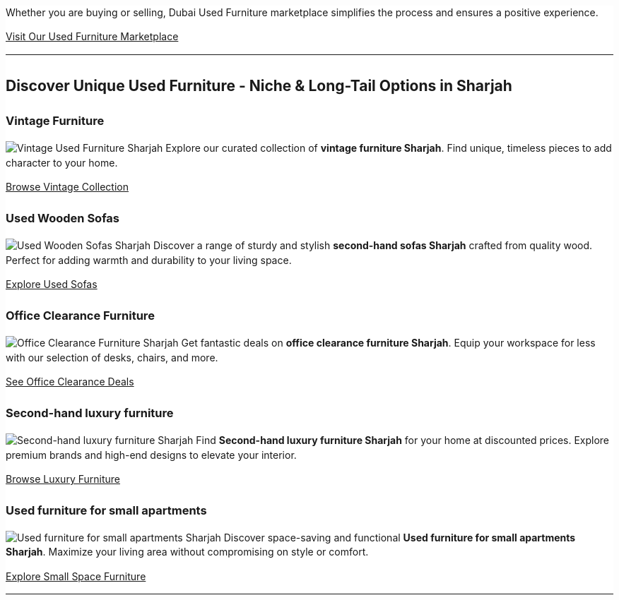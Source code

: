Whether you are buying or selling, Dubai Used Furniture marketplace simplifies the process and ensures a positive experience.

[Visit Our Used Furniture Marketplace](/marketplace)

---

## Discover Unique Used Furniture - Niche & Long-Tail Options in Sharjah <a name="niche-section"></a>

### Vintage Furniture

![Vintage Used Furniture Sharjah](/images/niche-vintage-furniture.jpg)
Explore our curated collection of **vintage furniture Sharjah**. Find unique, timeless pieces to add character to your home.

[Browse Vintage Collection](/used-furniture/vintage)

### Used Wooden Sofas

![Used Wooden Sofas Sharjah](/images/niche-wooden-sofas.jpg)
Discover a range of sturdy and stylish **second-hand sofas Sharjah** crafted from quality wood. Perfect for adding warmth and durability to your living space.

[Explore Used Sofas](/used-furniture/sofas)

### Office Clearance Furniture

![Office Clearance Furniture Sharjah](/images/niche-office-clearance.jpg)
Get fantastic deals on **office clearance furniture Sharjah**. Equip your workspace for less with our selection of desks, chairs, and more.

[See Office Clearance Deals](/used-furniture/office)

### Second-hand luxury furniture

![Second-hand luxury furniture Sharjah](/images/niche-luxury-furniture.jpg)
Find **Second-hand luxury furniture Sharjah** for your home at discounted prices. Explore premium brands and high-end designs to elevate your interior.

[Browse Luxury Furniture](/used-furniture/luxury)

### Used furniture for small apartments

![Used furniture for small apartments Sharjah](/images/niche-small-apartment.jpg)
Discover space-saving and functional **Used furniture for small apartments Sharjah**. Maximize your living area without compromising on style or comfort.

[Explore Small Space Furniture](/used-furniture/small-apartment)

---
